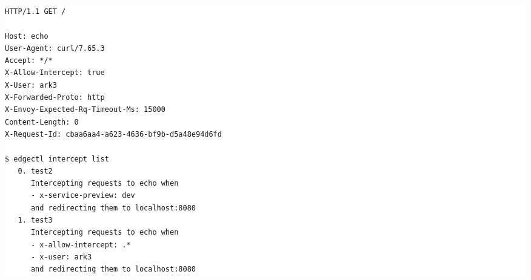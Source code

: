 ```console
HTTP/1.1 GET /

Host: echo
User-Agent: curl/7.65.3
Accept: */*
X-Allow-Intercept: true
X-User: ark3
X-Forwarded-Proto: http
X-Envoy-Expected-Rq-Timeout-Ms: 15000
Content-Length: 0
X-Request-Id: cbaa6aa4-a623-4636-bf9b-d5a48e94d6fd

$ edgectl intercept list
   0. test2
      Intercepting requests to echo when
      - x-service-preview: dev
      and redirecting them to localhost:8080
   1. test3
      Intercepting requests to echo when
      - x-allow-intercept: .*
      - x-user: ark3
      and redirecting them to localhost:8080
```
